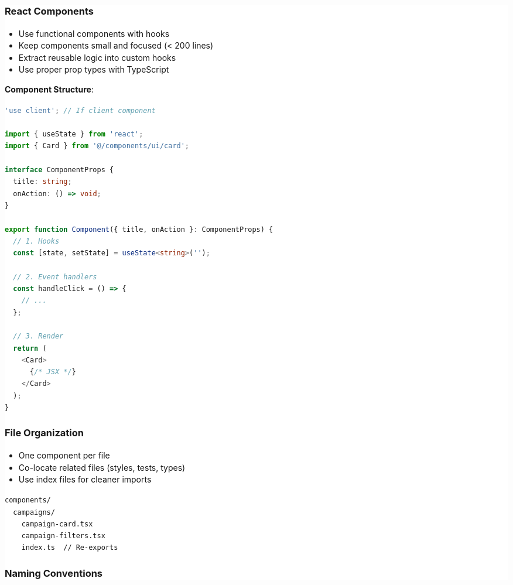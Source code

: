 ### React Components

- Use functional components with hooks
- Keep components small and focused (< 200 lines)
- Extract reusable logic into custom hooks
- Use proper prop types with TypeScript

**Component Structure**:
```typescript
'use client'; // If client component

import { useState } from 'react';
import { Card } from '@/components/ui/card';

interface ComponentProps {
  title: string;
  onAction: () => void;
}

export function Component({ title, onAction }: ComponentProps) {
  // 1. Hooks
  const [state, setState] = useState<string>('');

  // 2. Event handlers
  const handleClick = () => {
    // ...
  };

  // 3. Render
  return (
    <Card>
      {/* JSX */}
    </Card>
  );
}
```

### File Organization

- One component per file
- Co-locate related files (styles, tests, types)
- Use index files for cleaner imports

```
components/
  campaigns/
    campaign-card.tsx
    campaign-filters.tsx
    index.ts  // Re-exports
```

### Naming Conventions
